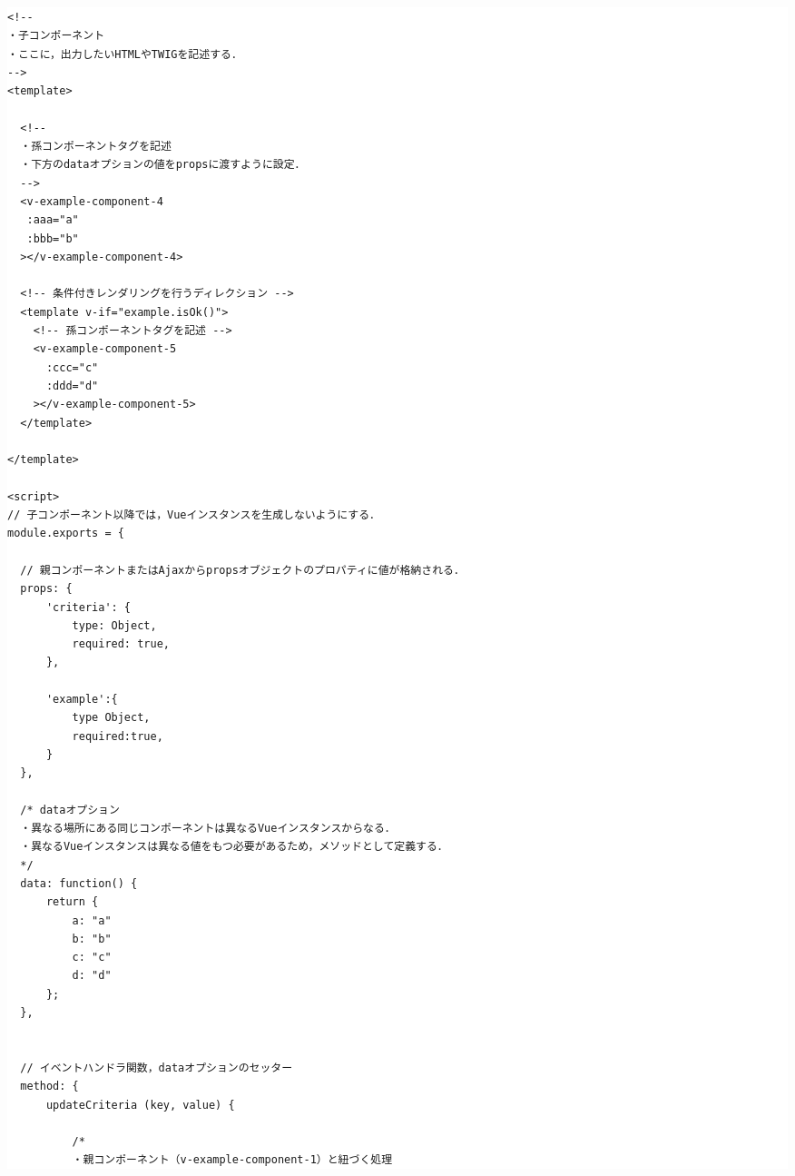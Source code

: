 ```vue
<!-- 
・子コンポーネント
・ここに，出力したいHTMLやTWIGを記述する． 
-->
<template>

  <!-- 
  ・孫コンポーネントタグを記述 
  ・下方のdataオプションの値をpropsに渡すように設定．
  -->
  <v-example-component-4
   :aaa="a"
   :bbb="b"
  ></v-example-component-4>  

  <!-- 条件付きレンダリングを行うディレクション -->
  <template v-if="example.isOk()">
    <!-- 孫コンポーネントタグを記述 -->
    <v-example-component-5
      :ccc="c"
      :ddd="d"                          
    ></v-example-component-5>  
  </template>

</template>

<script>
// 子コンポーネント以降では，Vueインスタンスを生成しないようにする．
module.exports = {

  // 親コンポーネントまたはAjaxからpropsオブジェクトのプロパティに値が格納される．
  props: {
      'criteria': {
          type: Object,
          required: true,
      },
        
      'example':{
          type Object,
          required:true,
      }
  },
      
  /* dataオプション
  ・異なる場所にある同じコンポーネントは異なるVueインスタンスからなる．
  ・異なるVueインスタンスは異なる値をもつ必要があるため，メソッドとして定義する．
  */
  data: function() {
      return {
          a: "a"
          b: "b"
          c: "c"
          d: "d"
      };
  },
      
      
  // イベントハンドラ関数，dataオプションのセッター
  method: {
      updateCriteria (key, value) {
              
          /*
          ・親コンポーネント（v-example-component-1）と紐づく処理
```